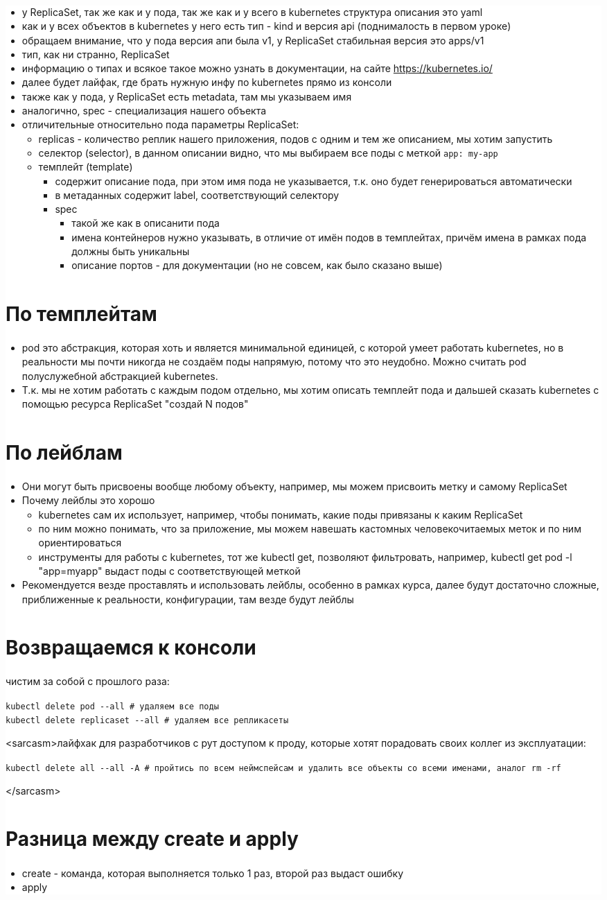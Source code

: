 - у ReplicaSet, так же как и у пода, так же как и у всего в kubernetes структура описания это yaml
- как и у всех объектов в kubernetes у него есть тип - kind и версия api (поднималость в первом уроке)
- обращаем внимание, что у пода версия апи была v1, у ReplicaSet стабильная версия это apps/v1
- тип, как ни странно, ReplicaSet
- информацию о типах и всякое такое можно узнать в документации, на сайте https://kubernetes.io/
- далее будет лайфак, где брать нужную инфу по kubernetes прямо из консоли
- также как у пода, у ReplicaSet есть metadata, там мы указываем имя
- аналогично, spec - специализация нашего объекта
- отличительные относительно пода параметры ReplicaSet:
    - replicas - количество реплик нашего приложения, подов с одним и тем же описанием, мы хотим запустить
    - селектор (selector), в данном описании видно, что мы выбираем все поды с меткой `app: my-app`
    - темплейт (template)
        - содержит описание пода, при этом имя пода не указывается, т.к. оно будет генерироваться автоматически
        - в метаданных содержит label, соответствующий селектору
        - spec
            - такой же как в описанити пода
            - имена контейнеров нужно указывать, в отличие от имён подов в темплейтах, причём имена в рамках пода должны быть уникальны
            - описание портов - для документации (но не совсем, как было сказано выше)

# По темплейтам
- pod это абстракция, которая хоть и является минимальной единицей, с которой умеет работать kubernetes, но в реальности мы почти никогда не создаём поды напрямую, потому что это неудобно. Можно считать pod полуслужебной абстракцией kubernetes.
- Т.к. мы не хотим работать с каждым подом отдельно, мы хотим описать темплейт пода и дальшей сказать kubernetes с помощью ресурса ReplicaSet "создай N подов"

# По лейблам
- Они могут быть присвоены вообще любому объекту, например, мы можем присвоить метку и самому ReplicaSet
- Почему лейблы это хорошо
    - kubernetes сам их использует, например, чтобы понимать, какие поды привязаны к каким ReplicaSet
    - по ним можно понимать, что за приложение, мы можем навешать кастомных человекочитаемых меток и по ним ориентироваться
    - инструменты для работы с kubernetes, тот же kubectl get, позволяют фильтровать, например, kubectl get pod -l "app=myapp" выдаст поды с соответствующей меткой
- Рекомендуется везде проставлять и использовать лейблы, особенно в рамках курса, далее будут достаточно сложные, приближенные к реальности, конфигурации, там везде будут лейблы

# Возвращаемся к консоли
чистим за собой с прошлого раза:
```shell
kubectl delete pod --all # удаляем все поды
kubectl delete replicaset --all # удаляем все репликасеты
```
\<sarcasm>лайфхак для разработчиков с рут доступом к проду, которые хотят порадовать своих коллег из эксплуатации:
```shell
kubectl delete all --all -A # пройтись по всем неймспейсам и удалить все объекты со всеми именами, аналог rm -rf
```
\</sarcasm>
# Разница между create и apply
- create - команда, которая выполняется только 1 раз, второй раз выдаст ошибку
- apply